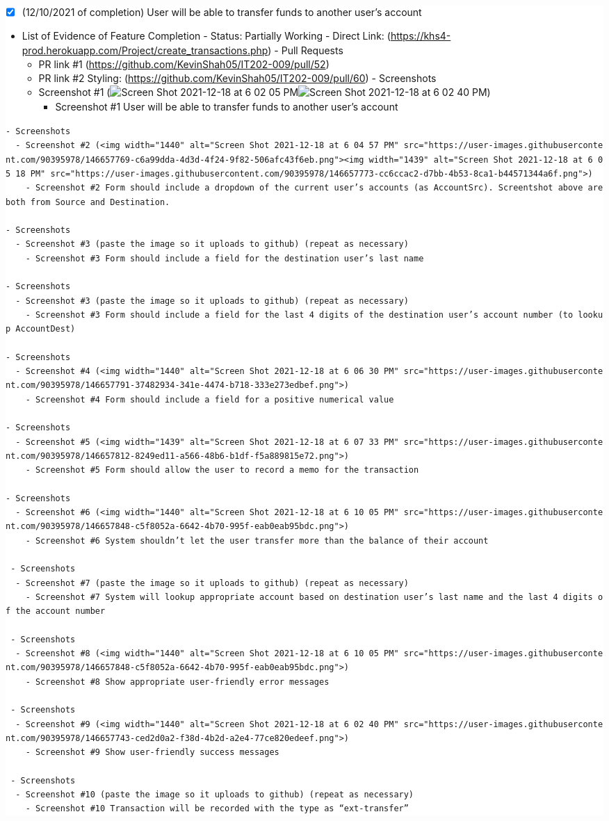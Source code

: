   - [x] \(12/10/2021 of completion) User will be able to transfer funds to another user’s account
  -  List of Evidence of Feature Completion
    - Status: Partially Working
    - Direct Link: (https://khs4-prod.herokuapp.com/Project/create_transactions.php)
    - Pull Requests
      - PR link #1 (https://github.com/KevinShah05/IT202-009/pull/52)
      - PR link #2 Styling: (https://github.com/KevinShah05/IT202-009/pull/60)
    - Screenshots
      - Screenshot #1 (<img width="1440" alt="Screen Shot 2021-12-18 at 6 02 05 PM" src="https://user-images.githubusercontent.com/90395978/146657737-e56c0223-788c-4e5d-9c94-f8ce34d5085e.png"><img width="1440" alt="Screen Shot 2021-12-18 at 6 02 40 PM" src="https://user-images.githubusercontent.com/90395978/146657743-ced2d0a2-f38d-4b2d-a2e4-77ce820edeef.png">)
        - Screenshot #1 User will be able to transfer funds to another user’s account
    
    - Screenshots
      - Screenshot #2 (<img width="1440" alt="Screen Shot 2021-12-18 at 6 04 57 PM" src="https://user-images.githubusercontent.com/90395978/146657769-c6a99dda-4d3d-4f24-9f82-506afc43f6eb.png"><img width="1439" alt="Screen Shot 2021-12-18 at 6 05 18 PM" src="https://user-images.githubusercontent.com/90395978/146657773-cc6ccac2-d7bb-4b53-8ca1-b44571344a6f.png">)
        - Screenshot #2 Form should include a dropdown of the current user’s accounts (as AccountSrc). Screentshot above are both from Source and Destination.
        
    - Screenshots
      - Screenshot #3 (paste the image so it uploads to github) (repeat as necessary)
        - Screenshot #3 Form should include a field for the destination user’s last name

    - Screenshots
      - Screenshot #3 (paste the image so it uploads to github) (repeat as necessary)
        - Screenshot #3 Form should include a field for the last 4 digits of the destination user’s account number (to lookup AccountDest)

    - Screenshots
      - Screenshot #4 (<img width="1440" alt="Screen Shot 2021-12-18 at 6 06 30 PM" src="https://user-images.githubusercontent.com/90395978/146657791-37482934-341e-4474-b718-333e273edbef.png">)
        - Screenshot #4 Form should include a field for a positive numerical value

    - Screenshots
      - Screenshot #5 (<img width="1439" alt="Screen Shot 2021-12-18 at 6 07 33 PM" src="https://user-images.githubusercontent.com/90395978/146657812-8249ed11-a566-48b6-b1df-f5a889815e72.png">)
        - Screenshot #5 Form should allow the user to record a memo for the transaction

    - Screenshots
      - Screenshot #6 (<img width="1440" alt="Screen Shot 2021-12-18 at 6 10 05 PM" src="https://user-images.githubusercontent.com/90395978/146657848-c5f8052a-6642-4b70-995f-eab0eab95bdc.png">)
        - Screenshot #6 System shouldn’t let the user transfer more than the balance of their account
    
     - Screenshots
      - Screenshot #7 (paste the image so it uploads to github) (repeat as necessary)
        - Screenshot #7 System will lookup appropriate account based on destination user’s last name and the last 4 digits of the account number

     - Screenshots
      - Screenshot #8 (<img width="1440" alt="Screen Shot 2021-12-18 at 6 10 05 PM" src="https://user-images.githubusercontent.com/90395978/146657848-c5f8052a-6642-4b70-995f-eab0eab95bdc.png">)
        - Screenshot #8 Show appropriate user-friendly error messages
      
     - Screenshots
      - Screenshot #9 (<img width="1440" alt="Screen Shot 2021-12-18 at 6 02 40 PM" src="https://user-images.githubusercontent.com/90395978/146657743-ced2d0a2-f38d-4b2d-a2e4-77ce820edeef.png">)
        - Screenshot #9 Show user-friendly success messages
    
     - Screenshots
      - Screenshot #10 (paste the image so it uploads to github) (repeat as necessary)
        - Screenshot #10 Transaction will be recorded with the type as “ext-transfer”
    